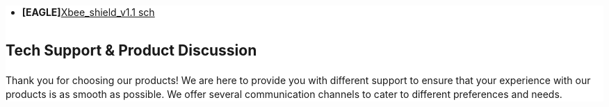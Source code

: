 * **[EAGLE]**[Xbee_shield_v1.1 sch](https://files.seeedstudio.com/wiki/XBee-Shield/res/Xbee_shield_v1.11.sch)

## Tech Support & Product Discussion

Thank you for choosing our products! We are here to provide you with different support to ensure that your experience with our products is as smooth as possible. We offer several communication channels to cater to different preferences and needs.

<div class="button_tech_support_container">
<a href="https://forum.seeedstudio.com/" class="button_forum"></a> 
<a href="https://www.seeedstudio.com/contacts" class="button_email"></a>
</div>

<div class="button_tech_support_container">
<a href="https://discord.gg/eWkprNDMU7" class="button_discord"></a> 
<a href="https://github.com/Seeed-Studio/wiki-documents/discussions/69" class="button_discussion"></a>
</div>
